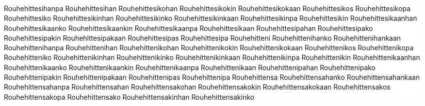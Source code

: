 Rouhehittesihanpa
Rouhehittesihan
Rouhehittesikohan
Rouhehittesikokin
Rouhehittesikokaan
Rouhehittesikos
Rouhehittesikopa
Rouhehittesiko
Rouhehittesikinhan
Rouhehittesikinko
Rouhehittesikinkaan
Rouhehittesikinpa
Rouhehittesikin
Rouhehittesikaanhan
Rouhehittesikaanko
Rouhehittesikaankin
Rouhehittesikaanpa
Rouhehittesikaan
Rouhehittesipahan
Rouhehittesipako
Rouhehittesipakin
Rouhehittesipakaan
Rouhehittesipas
Rouhehittesipa
Rouhehitteni
Rouhehittenihanko
Rouhehittenihankaan
Rouhehittenihanpa
Rouhehittenihan
Rouhehittenikohan
Rouhehittenikokin
Rouhehittenikokaan
Rouhehittenikos
Rouhehittenikopa
Rouhehitteniko
Rouhehittenikinhan
Rouhehittenikinko
Rouhehittenikinkaan
Rouhehittenikinpa
Rouhehittenikin
Rouhehittenikaanhan
Rouhehittenikaanko
Rouhehittenikaankin
Rouhehittenikaanpa
Rouhehittenikaan
Rouhehittenipahan
Rouhehittenipako
Rouhehittenipakin
Rouhehittenipakaan
Rouhehittenipas
Rouhehittenipa
Rouhehittensa
Rouhehittensahanko
Rouhehittensahankaan
Rouhehittensahanpa
Rouhehittensahan
Rouhehittensakohan
Rouhehittensakokin
Rouhehittensakokaan
Rouhehittensakos
Rouhehittensakopa
Rouhehittensako
Rouhehittensakinhan
Rouhehittensakinko